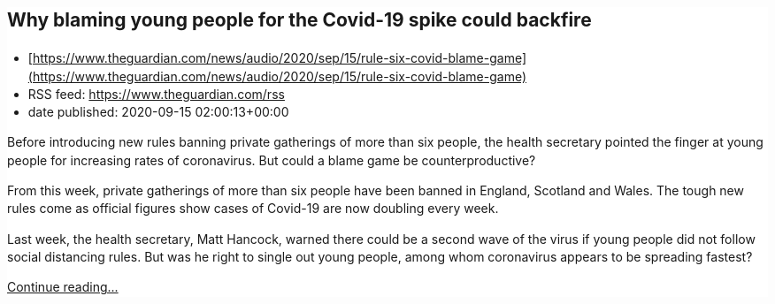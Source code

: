 ## Why blaming young people for the Covid-19 spike could backfire
 - [https://www.theguardian.com/news/audio/2020/sep/15/rule-six-covid-blame-game](https://www.theguardian.com/news/audio/2020/sep/15/rule-six-covid-blame-game)
 - RSS feed: https://www.theguardian.com/rss
 - date published: 2020-09-15 02:00:13+00:00

<p>Before introducing new rules banning private gatherings of more than six people, the health secretary pointed the finger at young people for increasing rates of coronavirus. But could a blame game be counterproductive?</p><p>From this week, private gatherings of more than six people have been banned in England, Scotland and Wales. The tough new rules come as official figures show cases of Covid-19 are now doubling every week. </p><p>Last week, the health secretary, Matt Hancock, warned there could be a second wave of the virus if young people did not follow social distancing rules. But was he right to single out young people, among whom coronavirus appears to be spreading fastest? </p> <a href="https://www.theguardian.com/news/audio/2020/sep/15/rule-six-covid-blame-game">Continue reading...</a>

